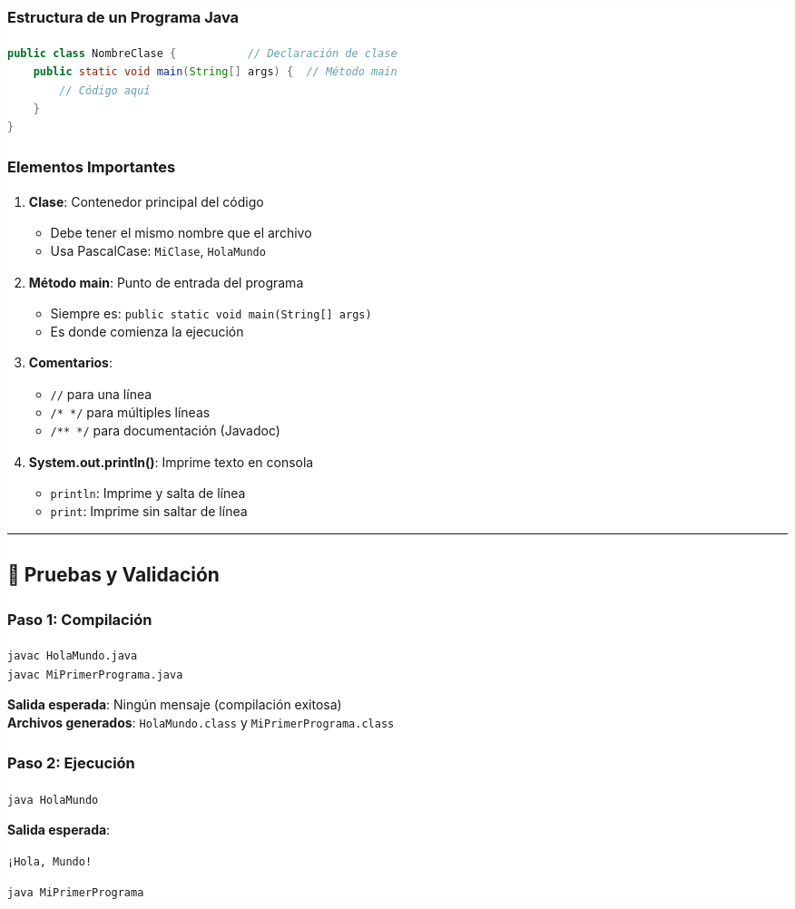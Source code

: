 ### Estructura de un Programa Java

```java
public class NombreClase {           // Declaración de clase
    public static void main(String[] args) {  // Método main
        // Código aquí
    }
}
```

### Elementos Importantes

1. **Clase**: Contenedor principal del código
   - Debe tener el mismo nombre que el archivo
   - Usa PascalCase: `MiClase`, `HolaMundo`

2. **Método main**: Punto de entrada del programa
   - Siempre es: `public static void main(String[] args)`
   - Es donde comienza la ejecución

3. **Comentarios**:
   - `//` para una línea
   - `/* */` para múltiples líneas
   - `/** */` para documentación (Javadoc)

4. **System.out.println()**: Imprime texto en consola
   - `println`: Imprime y salta de línea
   - `print`: Imprime sin saltar de línea

---

## 🧪 Pruebas y Validación

### Paso 1: Compilación
```bash
javac HolaMundo.java
javac MiPrimerPrograma.java
```

**Salida esperada**: Ningún mensaje (compilación exitosa)  
**Archivos generados**: `HolaMundo.class` y `MiPrimerPrograma.class`

### Paso 2: Ejecución
```bash
java HolaMundo
```

**Salida esperada**:
```
¡Hola, Mundo!
```

```bash
java MiPrimerPrograma
```
